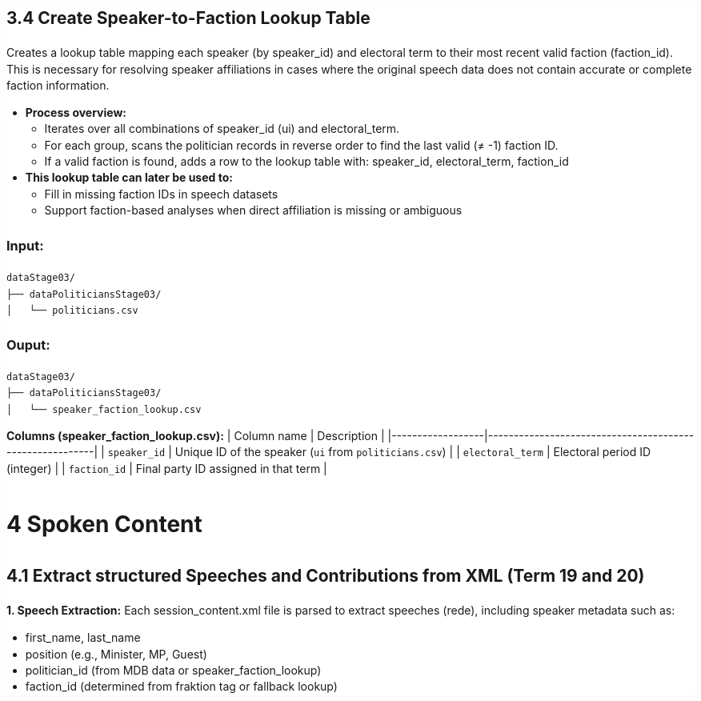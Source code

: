 ## **3.4 Create Speaker-to-Faction Lookup Table**


Creates a lookup table mapping each speaker (by speaker_id) and electoral term to their most recent valid faction (faction_id). This is necessary for resolving speaker affiliations in cases where the original speech data does not contain accurate or complete faction information.
- **Process overview:**
    - Iterates over all combinations of speaker_id (ui) and electoral_term.
    - For each group, scans the politician records in reverse order to find the last valid (≠ -1) faction ID.
    - If a valid faction is found, adds a row to the lookup table with: speaker_id, electoral_term, faction_id
- **This lookup table can later be used to:**
    - Fill in missing faction IDs in speech datasets
    - Support faction-based analyses when direct affiliation is missing or ambiguous


### **Input:**
```
dataStage03/
├── dataPoliticiansStage03/
│   └── politicians.csv
```

### **Ouput:**
```
dataStage03/
├── dataPoliticiansStage03/
│   └── speaker_faction_lookup.csv
```


**Columns (speaker_faction_lookup.csv):**
| Column name      | Description                                             |
|------------------|---------------------------------------------------------|
| `speaker_id`     | Unique ID of the speaker (`ui` from `politicians.csv`) |
| `electoral_term` | Electoral period ID (integer)                          |
| `faction_id`     | Final party ID assigned in that term                   |

# **4 Spoken Content**

## **4.1 Extract structured Speeches and Contributions from XML (Term 19 and 20)**

**1. Speech Extraction:** Each session_content.xml file is parsed to extract speeches (rede), including speaker metadata such as:
- first_name, last_name
- position (e.g., Minister, MP, Guest)
- politician_id (from MDB data or speaker_faction_lookup)
- faction_id (determined from fraktion tag or fallback lookup)
